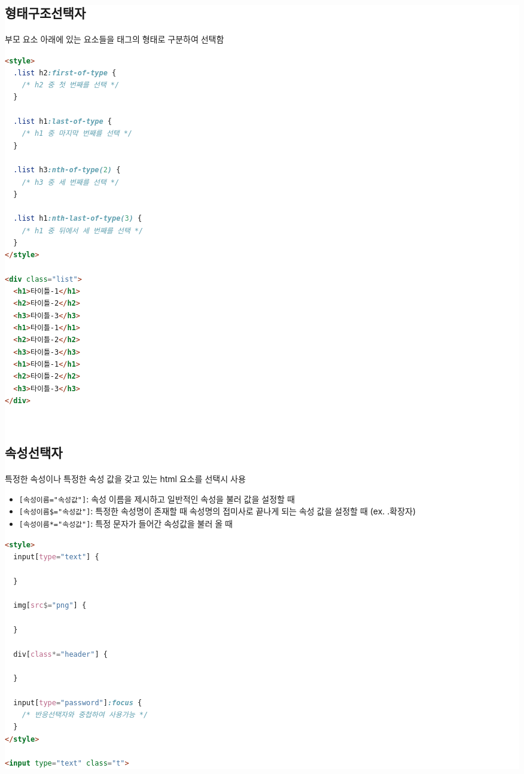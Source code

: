 ## 형태구조선택자
부모 요소 아래에 있는 요소들을 태그의 형태로 구분하여 선택함

```html
<style>
  .list h2:first-of-type {
    /* h2 중 첫 번째를 선택 */
  }

  .list h1:last-of-type {
    /* h1 중 마지막 번째를 선택 */
  }

  .list h3:nth-of-type(2) {
    /* h3 중 세 번째를 선택 */
  }

  .list h1:nth-last-of-type(3) {
    /* h1 중 뒤에서 세 번째를 선택 */
  }
</style>

<div class="list">
  <h1>타이틀-1</h1>
  <h2>타이틀-2</h2>
  <h3>타이틀-3</h3>
  <h1>타이틀-1</h1>
  <h2>타이틀-2</h2>
  <h3>타이틀-3</h3>
  <h1>타이틀-1</h1>
  <h2>타이틀-2</h2>
  <h3>타이틀-3</h3>
</div>
```

&nbsp;

## 속성선택자
특정한 속성이나 특정한 속성 값을 갖고 있는 html 요소를 선택시 사용

- `[속성이름="속성값"]`: 속성 이름을 제시하고 일반적인 속성을 불러 값을 설정할 때
- `[속성이름$="속성값"]`: 특정한 속성명이 존재할 때 속성명의 접미사로 끝나게 되는 속성 값을 설정할 때 (ex. .확장자)
- `[속성이름*="속성값"]`: 특정 문자가 들어간 속성값을 불러 올 때

```html
<style>
  input[type="text"] {
    
  }

  img[src$="png"] {

  }

  div[class*="header"] {

  }

  input[type="password"]:focus {
    /* 반응선택자와 중첩하여 사용가능 */
  }
</style>

<input type="text" class="t">
```
